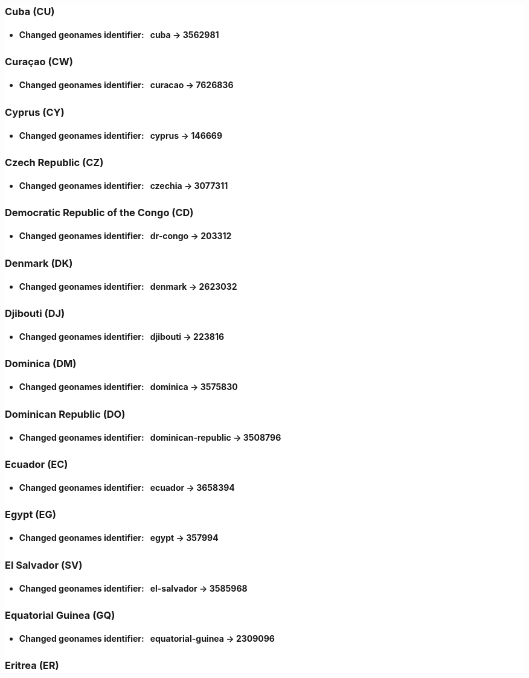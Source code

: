 ### Cuba (CU)

* **Changed geonames identifier: &nbsp; cuba -> 3562981**

### Curaçao (CW)

* **Changed geonames identifier: &nbsp; curacao -> 7626836**

### Cyprus (CY)

* **Changed geonames identifier: &nbsp; cyprus -> 146669**

### Czech Republic (CZ)

* **Changed geonames identifier: &nbsp; czechia -> 3077311**

### Democratic Republic of the Congo (CD)

* **Changed geonames identifier: &nbsp; dr-congo -> 203312**

### Denmark (DK)

* **Changed geonames identifier: &nbsp; denmark -> 2623032**

### Djibouti (DJ)

* **Changed geonames identifier: &nbsp; djibouti -> 223816**

### Dominica (DM)

* **Changed geonames identifier: &nbsp; dominica -> 3575830**

### Dominican Republic (DO)

* **Changed geonames identifier: &nbsp; dominican-republic -> 3508796**

### Ecuador (EC)

* **Changed geonames identifier: &nbsp; ecuador -> 3658394**

### Egypt (EG)

* **Changed geonames identifier: &nbsp; egypt -> 357994**

### El Salvador (SV)

* **Changed geonames identifier: &nbsp; el-salvador -> 3585968**

### Equatorial Guinea (GQ)

* **Changed geonames identifier: &nbsp; equatorial-guinea -> 2309096**

### Eritrea (ER)
